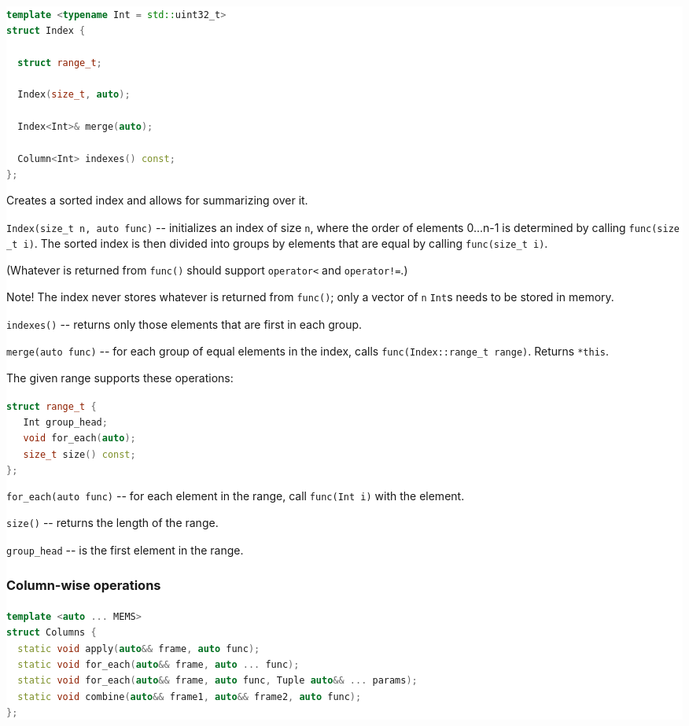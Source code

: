 ```cpp
template <typename Int = std::uint32_t>
struct Index {
  
  struct range_t;
  
  Index(size_t, auto);
  
  Index<Int>& merge(auto);
  
  Column<Int> indexes() const;
};

```

Creates a sorted index and allows for summarizing over it.

`Index(size_t n, auto func)` -- initializes an index of size `n`, where the order of elements 0...n-1 is determined by calling `func(size_t i)`. 
The sorted index is then divided into groups by elements that are equal by calling `func(size_t i)`.

(Whatever is returned from `func()` should support `operator<` and `operator!=`.)

Note! The index never stores whatever is returned from `func()`; only a vector of `n` `Int`s needs to be stored in memory.

`indexes()` -- returns only those elements that are first in each group.

`merge(auto func)` -- for each group of equal elements in the index, calls `func(Index::range_t range)`. Returns `*this`.

The given range supports these operations:

```cpp
struct range_t {
   Int group_head;
   void for_each(auto);
   size_t size() const;
};
```

`for_each(auto func)` -- for each element in the range, call `func(Int i)` with the element.

`size()` -- returns the length of the range.

`group_head` -- is the first element in the range.

### Column-wise operations

```cpp
template <auto ... MEMS>
struct Columns {
  static void apply(auto&& frame, auto func);
  static void for_each(auto&& frame, auto ... func);
  static void for_each(auto&& frame, auto func, Tuple auto&& ... params);
  static void combine(auto&& frame1, auto&& frame2, auto func);
};
```
